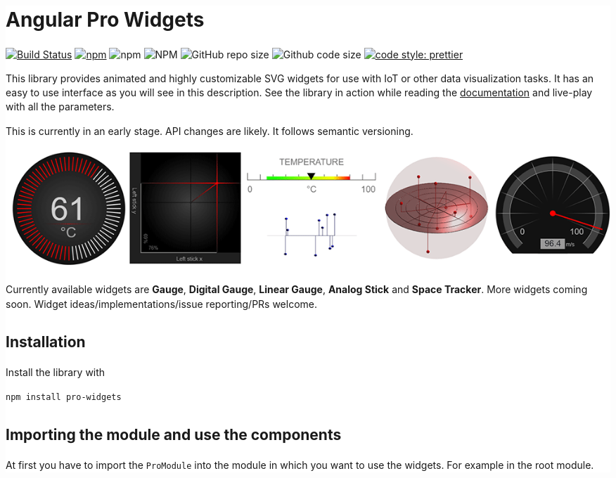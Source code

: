 # Angular Pro Widgets


[![Build Status](https://travis-ci.org/ngfelixl/pro-widgets.svg?branch=master)](https://travis-ci.org/ngfelixl/pro-widgets)
[![npm](https://img.shields.io/npm/v/pro-widgets.svg)](https://npmjs.com/package/pro-widgets)
![npm](https://img.shields.io/npm/dt/pro-widgets.svg)
![NPM](https://img.shields.io/npm/l/pro-widgets.svg)
![GitHub repo size](https://img.shields.io/github/repo-size/ngfelixl/pro-widgets.svg)
![Github code size](https://img.shields.io/github/languages/code-size/ngfelixl/pro-widgets.svg)
[![code style: prettier](https://img.shields.io/badge/code_style-prettier-ff69b4.svg)](https://github.com/prettier/prettier)

This library provides animated and highly customizable
SVG widgets for use with IoT or other data visualization
tasks. It has an easy to use interface as you will see in
this description. See the library in action while reading the
[documentation](https://ngfelixl.github.io/pro-widgets) and
live-play with all the parameters.

This is currently in an early stage. API changes are likely.
It follows semantic versioning.

<img src="https://raw.githubusercontent.com/ngfelixl/pro-widgets/master/assets/widgets.png" alt="Widgets" width="100%">

Currently available widgets are **Gauge**, **Digital Gauge**, **Linear Gauge**, **Analog Stick** and **Space Tracker**.
More widgets coming soon. Widget ideas/implementations/issue reporting/PRs welcome.

## Installation

Install the library with

```
npm install pro-widgets
```

## Importing the module and use the components

At first you have to import the `ProModule` into the module
in which you want to use the widgets. For example in the
root module.
